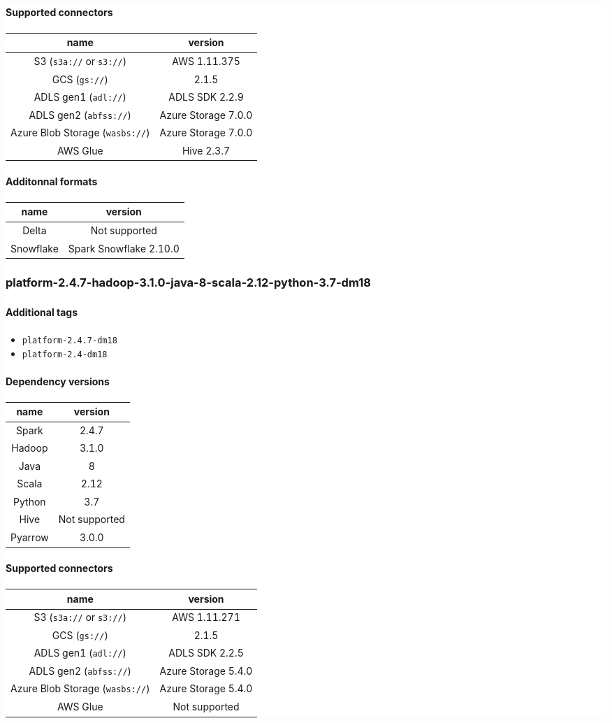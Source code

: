 #### Supported connectors

|              name               |       version       |
| :-----------------------------: | :-----------------: |
|    S3 (`s3a://` or `s3://`)     |    AWS 1.11.375     |
|          GCS (`gs://`)          |        2.1.5        |
|      ADLS gen1 (`adl://`)       |   ADLS SDK 2.2.9    |
|     ADLS gen2 (`abfss://`)      | Azure Storage 7.0.0 |
| Azure Blob Storage (`wasbs://`) | Azure Storage 7.0.0 |
|            AWS Glue             |     Hive 2.3.7      |

#### Additonnal formats

|   name    |        version         |
| :-------: | :--------------------: |
|   Delta   |     Not supported      |
| Snowflake | Spark Snowflake 2.10.0 |

### platform-2.4.7-hadoop-3.1.0-java-8-scala-2.12-python-3.7-dm18

#### Additional tags

- `platform-2.4.7-dm18`
- `platform-2.4-dm18`

#### Dependency versions

|  name   |    version    |
| :-----: | :-----------: |
|  Spark  |     2.4.7     |
| Hadoop  |     3.1.0     |
|  Java   |       8       |
|  Scala  |     2.12      |
| Python  |      3.7      |
|  Hive   | Not supported |
| Pyarrow |     3.0.0     |

#### Supported connectors

|              name               |       version       |
| :-----------------------------: | :-----------------: |
|    S3 (`s3a://` or `s3://`)     |    AWS 1.11.271     |
|          GCS (`gs://`)          |        2.1.5        |
|      ADLS gen1 (`adl://`)       |   ADLS SDK 2.2.5    |
|     ADLS gen2 (`abfss://`)      | Azure Storage 5.4.0 |
| Azure Blob Storage (`wasbs://`) | Azure Storage 5.4.0 |
|            AWS Glue             |    Not supported    |
